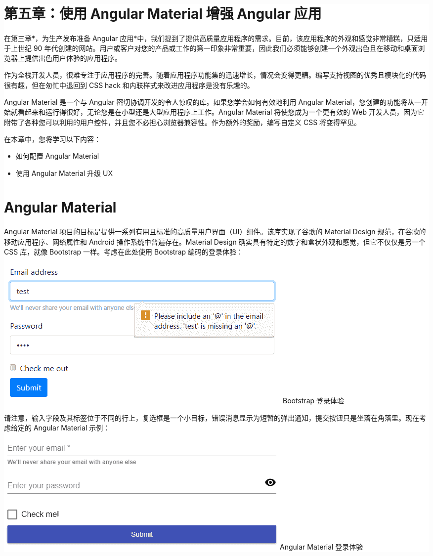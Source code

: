 # 第五章：使用 Angular Material 增强 Angular 应用

在第三章*，为生产发布准备 Angular 应用*中，我们提到了提供高质量应用程序的需求。目前，该应用程序的外观和感觉非常糟糕，只适用于上世纪 90 年代创建的网站。用户或客户对您的产品或工作的第一印象非常重要，因此我们必须能够创建一个外观出色且在移动和桌面浏览器上提供出色用户体验的应用程序。

作为全栈开发人员，很难专注于应用程序的完善。随着应用程序功能集的迅速增长，情况会变得更糟。编写支持视图的优秀且模块化的代码很有趣，但在匆忙中退回到 CSS hack 和内联样式来改进应用程序是没有乐趣的。

Angular Material 是一个与 Angular 密切协调开发的令人惊叹的库。如果您学会如何有效地利用 Angular Material，您创建的功能将从一开始就看起来和运行得很好，无论您是在小型还是大型应用程序上工作。Angular Material 将使您成为一个更有效的 Web 开发人员，因为它附带了各种您可以利用的用户控件，并且您不必担心浏览器兼容性。作为额外的奖励，编写自定义 CSS 将变得罕见。

在本章中，您将学习以下内容：

+   如何配置 Angular Material

+   使用 Angular Material 升级 UX

# Angular Material

Angular Material 项目的目标是提供一系列有用且标准的高质量用户界面（UI）组件。该库实现了谷歌的 Material Design 规范，在谷歌的移动应用程序、网络属性和 Android 操作系统中普遍存在。Material Design 确实具有特定的数字和盒状外观和感觉，但它不仅仅是另一个 CSS 库，就像 Bootstrap 一样。考虑在此处使用 Bootstrap 编码的登录体验：

![](img/56b5efb4-a4c0-433e-ab0d-604e0831e7cf.png)Bootstrap 登录体验

请注意，输入字段及其标签位于不同的行上，复选框是一个小目标，错误消息显示为短暂的弹出通知，提交按钮只是坐落在角落里。现在考虑给定的 Angular Material 示例：

![](img/f4d79a7f-aaed-4d65-9f60-dd05562e57cb.png)Angular Material 登录体验

